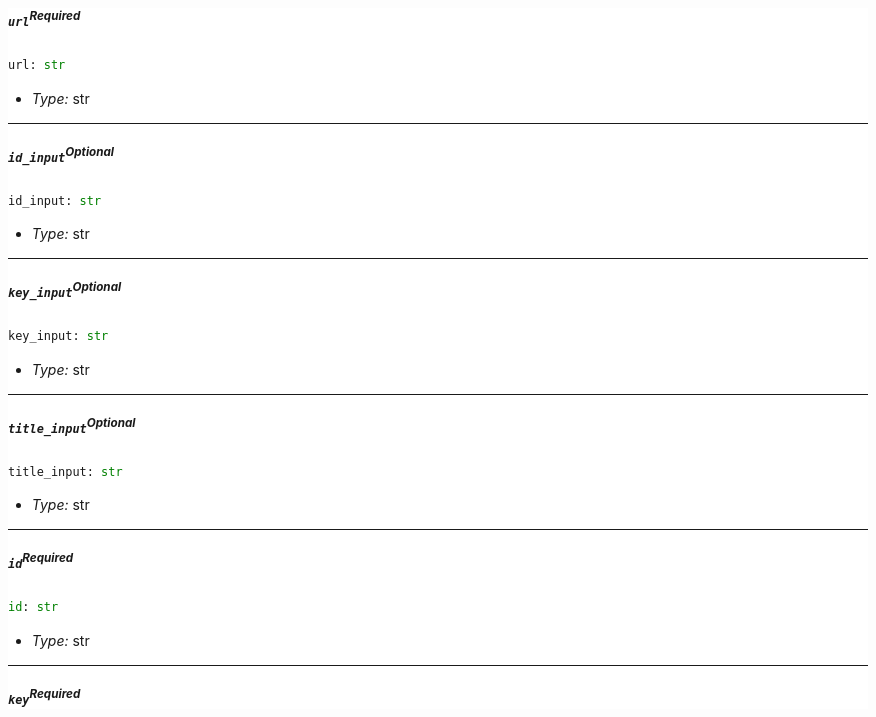
##### `url`<sup>Required</sup> <a name="url" id="@cdktf/provider-github.userSshKey.UserSshKey.property.url"></a>

```python
url: str
```

- *Type:* str

---

##### `id_input`<sup>Optional</sup> <a name="id_input" id="@cdktf/provider-github.userSshKey.UserSshKey.property.idInput"></a>

```python
id_input: str
```

- *Type:* str

---

##### `key_input`<sup>Optional</sup> <a name="key_input" id="@cdktf/provider-github.userSshKey.UserSshKey.property.keyInput"></a>

```python
key_input: str
```

- *Type:* str

---

##### `title_input`<sup>Optional</sup> <a name="title_input" id="@cdktf/provider-github.userSshKey.UserSshKey.property.titleInput"></a>

```python
title_input: str
```

- *Type:* str

---

##### `id`<sup>Required</sup> <a name="id" id="@cdktf/provider-github.userSshKey.UserSshKey.property.id"></a>

```python
id: str
```

- *Type:* str

---

##### `key`<sup>Required</sup> <a name="key" id="@cdktf/provider-github.userSshKey.UserSshKey.property.key"></a>
